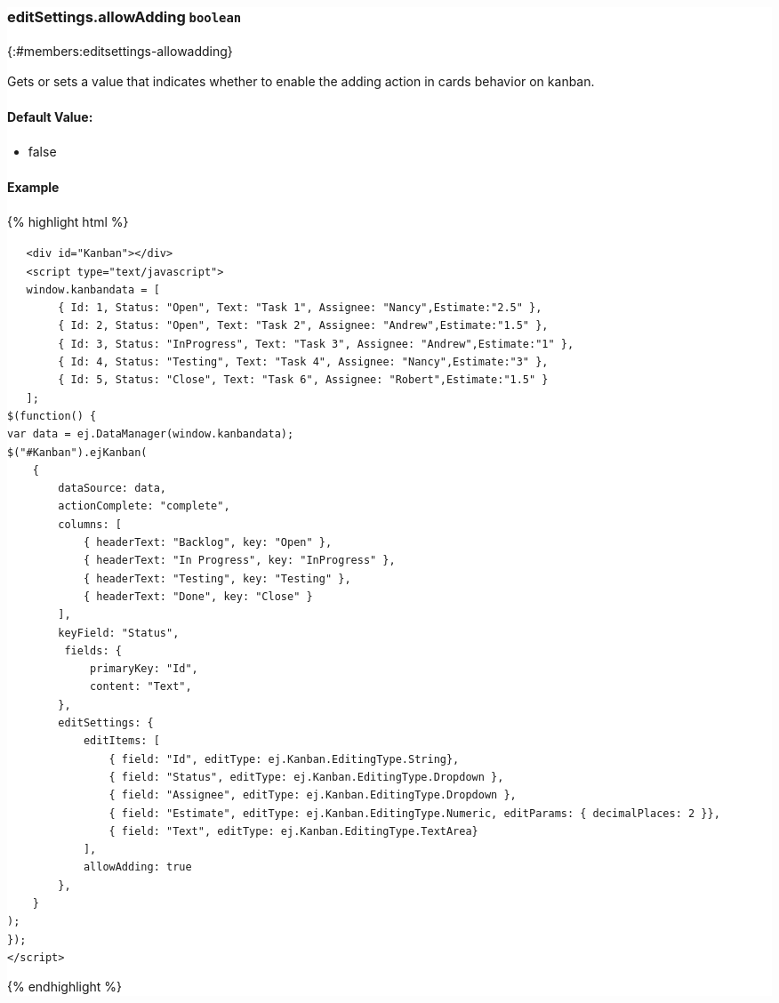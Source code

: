 ### editSettings.allowAdding `boolean`
{:#members:editsettings-allowadding}

Gets or sets a value that indicates whether to enable the adding action in cards behavior on kanban.

#### Default Value:

* false

#### Example

{% highlight html %}

       <div id="Kanban"></div>	   
       <script type="text/javascript">
	   window.kanbandata = [
            { Id: 1, Status: "Open", Text: "Task 1", Assignee: "Nancy",Estimate:"2.5" },
            { Id: 2, Status: "Open", Text: "Task 2", Assignee: "Andrew",Estimate:"1.5" },    
            { Id: 3, Status: "InProgress", Text: "Task 3", Assignee: "Andrew",Estimate:"1" },
            { Id: 4, Status: "Testing", Text: "Task 4", Assignee: "Nancy",Estimate:"3" },
            { Id: 5, Status: "Close", Text: "Task 6", Assignee: "Robert",Estimate:"1.5" }       
	   ];
    $(function() {
    var data = ej.DataManager(window.kanbandata);
    $("#Kanban").ejKanban(
        {
            dataSource: data,
            actionComplete: "complete",
            columns: [
                { headerText: "Backlog", key: "Open" },
                { headerText: "In Progress", key: "InProgress" },
                { headerText: "Testing", key: "Testing" },
                { headerText: "Done", key: "Close" }
            ],
            keyField: "Status",
             fields: {
                 primaryKey: "Id",
                 content: "Text",
            }, 
            editSettings: {
                editItems: [
                    { field: "Id", editType: ej.Kanban.EditingType.String},
                    { field: "Status", editType: ej.Kanban.EditingType.Dropdown },
                    { field: "Assignee", editType: ej.Kanban.EditingType.Dropdown },
                    { field: "Estimate", editType: ej.Kanban.EditingType.Numeric, editParams: { decimalPlaces: 2 }},
                    { field: "Text", editType: ej.Kanban.EditingType.TextArea}
                ],
                allowAdding: true
            },
        }
    );
    }); 
    </script>
    
{% endhighlight %}
